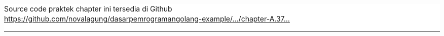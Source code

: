 <div class="source-code-link">
    <div class="source-code-link-message">Source code praktek chapter ini tersedia di Github</div>
    <a href="https://github.com/novalagung/dasarpemrogramangolang-example/tree/master/chapter-A.37-error-panic-recover">https://github.com/novalagung/dasarpemrogramangolang-example/.../chapter-A.37...</a>
</div>

---

<iframe src="partial/ebooks.html" class="partial-ebooks-wrapper" frameborder="0" scrolling="no"></iframe>
